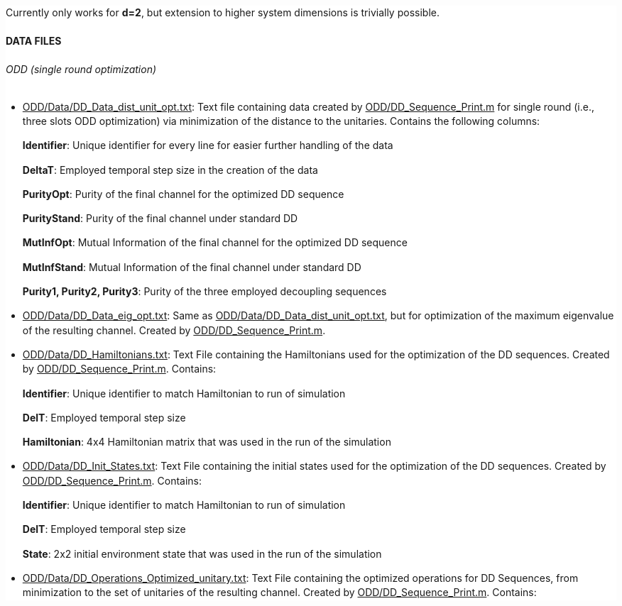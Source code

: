   Currently only works for **d=2**, but extension to higher system dimensions is trivially possible.

#### DATA FILES

###### ODD (single round optimization)

- [ODD/Data/DD_Data_dist_unit_opt.txt](https://github.com/simoncmilz/Extracting_Quantum_Dynamical_Resources/blob/main/ODD/Data/DD_Data_dist_unit_opt.txt):
  Text file containing data created by [ODD/DD_Sequence_Print.m](https://github.com/simoncmilz/Extracting_Quantum_Dynamical_Resources/blob/main/ODD/DD_Sequence_Print.m) for single round (i.e., three slots ODD optimization) via minimization of the distance to the unitaries. Contains the following columns:

  **Identifier**: Unique identifier for every line for easier further handling of the data
  
  **DeltaT**: Employed temporal step size in the creation of the data
  
  **PurityOpt**: Purity of the final channel for the optimized DD sequence
  
  **PurityStand**: Purity of the final channel under standard DD
  
  **MutInfOpt**:  Mutual Information of the final channel for the optimized DD sequence

  **MutInfStand**: Mutual Information of the final channel under standard DD
  
  **Purity1, Purity2, Purity3**: Purity of the three employed decoupling sequences

- [ODD/Data/DD_Data_eig_opt.txt](https://github.com/simoncmilz/Extracting_Quantum_Dynamical_Resources/blob/main/ODD/Data/DD_Data_eig_opt.txt):
    Same as [ODD/Data/DD_Data_dist_unit_opt.txt](https://github.com/simoncmilz/Extracting_Quantum_Dynamical_Resources/blob/main/ODD/Data/DD_Data_dist_unit_opt.txt), but for optimization of the maximum eigenvalue of the resulting channel. Created by [ODD/DD_Sequence_Print.m](https://github.com/simoncmilz/Extracting_Quantum_Dynamical_Resources/blob/main/ODD/DD_Sequence_Print.m).

- [ODD/Data/DD_Hamiltonians.txt](https://github.com/simoncmilz/Extracting_Quantum_Dynamical_Resources/blob/main/ODD/Data/DD_Hamiltonians.txt):
  Text File containing the Hamiltonians used for the optimization of the DD sequences. Created by [ODD/DD_Sequence_Print.m](https://github.com/simoncmilz/Extracting_Quantum_Dynamical_Resources/blob/main/ODD/DD_Sequence_Print.m). Contains:

  **Identifier**: Unique identifier to match Hamiltonian to run of simulation
  
  **DelT**: Employed temporal step size

  **Hamiltonian**: 4x4 Hamiltonian matrix that was used in the run of the simulation

- [ODD/Data/DD_Init_States.txt](https://github.com/simoncmilz/Extracting_Quantum_Dynamical_Resources/blob/main/ODD/Data/DD_Init_States.txt):
  Text File containing the initial states used for the optimization of the DD sequences. Created by [ODD/DD_Sequence_Print.m](https://github.com/simoncmilz/Extracting_Quantum_Dynamical_Resources/blob/main/ODD/DD_Sequence_Print.m). Contains:
  
  **Identifier**: Unique identifier to match Hamiltonian to run of simulation
  
  **DelT**: Employed temporal step size

  **State**: 2x2 initial environment state that was used in the run of the simulation

- [ODD/Data/DD_Operations_Optimized_unitary.txt](https://github.com/simoncmilz/Extracting_Quantum_Dynamical_Resources/blob/main/ODD/Data/DD_Operations_Optimized_unitary.txt):
 Text File containing the optimized operations for DD Sequences, from minimization to the set of unitaries of the resulting channel. Created by [ODD/DD_Sequence_Print.m](https://github.com/simoncmilz/Extracting_Quantum_Dynamical_Resources/blob/main/ODD/DD_Sequence_Print.m). Contains:
